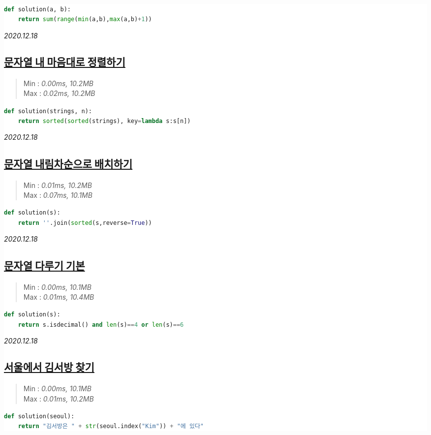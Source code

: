 ```python
def solution(a, b):
    return sum(range(min(a,b),max(a,b)+1))
```

*2020.12.18*

## [문자열 내 마음대로 정렬하기](https://programmers.co.kr/learn/courses/30/lessons/12915)

> Min : *0.00ms, 10.2MB*   
> Max : *0.02ms, 10.2MB*

```python
def solution(strings, n):
    return sorted(sorted(strings), key=lambda s:s[n])
```

*2020.12.18*

## [문자열 내림차순으로 배치하기](https://programmers.co.kr/learn/courses/30/lessons/12917)

> Min : *0.01ms, 10.2MB*   
> Max : *0.07ms, 10.1MB*

```python
def solution(s):
    return ''.join(sorted(s,reverse=True))
```

*2020.12.18*

## [문자열 다루기 기본](https://programmers.co.kr/learn/courses/30/lessons/12918)

> Min : *0.00ms, 10.1MB*   
> Max : *0.01ms, 10.4MB*

```python
def solution(s):
    return s.isdecimal() and len(s)==4 or len(s)==6
```

*2020.12.18*

## [서울에서 김서방 찾기](https://programmers.co.kr/learn/courses/30/lessons/12919)

> Min : *0.00ms, 10.1MB*   
> Max : *0.01ms, 10.2MB*

```python
def solution(seoul):
    return "김서방은 " + str(seoul.index("Kim")) + "에 있다"
```
